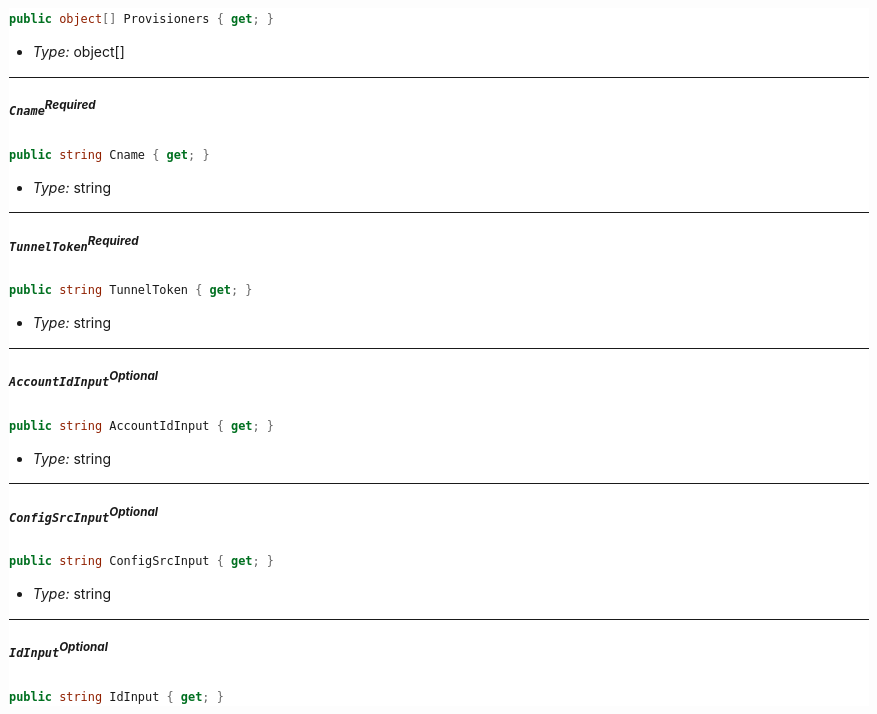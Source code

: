 ```csharp
public object[] Provisioners { get; }
```

- *Type:* object[]

---

##### `Cname`<sup>Required</sup> <a name="Cname" id="@cdktf/provider-cloudflare.tunnel.Tunnel.property.cname"></a>

```csharp
public string Cname { get; }
```

- *Type:* string

---

##### `TunnelToken`<sup>Required</sup> <a name="TunnelToken" id="@cdktf/provider-cloudflare.tunnel.Tunnel.property.tunnelToken"></a>

```csharp
public string TunnelToken { get; }
```

- *Type:* string

---

##### `AccountIdInput`<sup>Optional</sup> <a name="AccountIdInput" id="@cdktf/provider-cloudflare.tunnel.Tunnel.property.accountIdInput"></a>

```csharp
public string AccountIdInput { get; }
```

- *Type:* string

---

##### `ConfigSrcInput`<sup>Optional</sup> <a name="ConfigSrcInput" id="@cdktf/provider-cloudflare.tunnel.Tunnel.property.configSrcInput"></a>

```csharp
public string ConfigSrcInput { get; }
```

- *Type:* string

---

##### `IdInput`<sup>Optional</sup> <a name="IdInput" id="@cdktf/provider-cloudflare.tunnel.Tunnel.property.idInput"></a>

```csharp
public string IdInput { get; }
```
